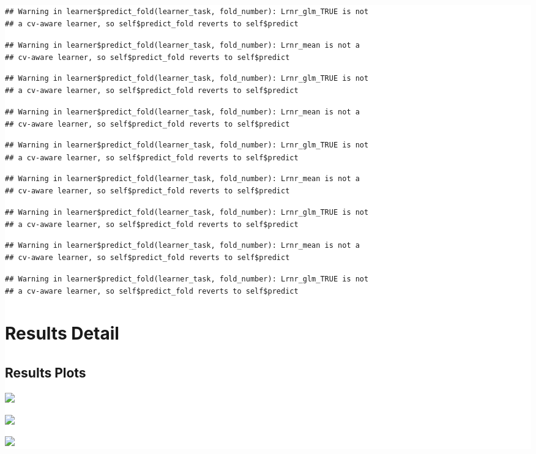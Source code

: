 ```
## Warning in learner$predict_fold(learner_task, fold_number): Lrnr_glm_TRUE is not
## a cv-aware learner, so self$predict_fold reverts to self$predict
```

```
## Warning in learner$predict_fold(learner_task, fold_number): Lrnr_mean is not a
## cv-aware learner, so self$predict_fold reverts to self$predict
```

```
## Warning in learner$predict_fold(learner_task, fold_number): Lrnr_glm_TRUE is not
## a cv-aware learner, so self$predict_fold reverts to self$predict
```

```
## Warning in learner$predict_fold(learner_task, fold_number): Lrnr_mean is not a
## cv-aware learner, so self$predict_fold reverts to self$predict
```

```
## Warning in learner$predict_fold(learner_task, fold_number): Lrnr_glm_TRUE is not
## a cv-aware learner, so self$predict_fold reverts to self$predict
```

```
## Warning in learner$predict_fold(learner_task, fold_number): Lrnr_mean is not a
## cv-aware learner, so self$predict_fold reverts to self$predict
```

```
## Warning in learner$predict_fold(learner_task, fold_number): Lrnr_glm_TRUE is not
## a cv-aware learner, so self$predict_fold reverts to self$predict
```

```
## Warning in learner$predict_fold(learner_task, fold_number): Lrnr_mean is not a
## cv-aware learner, so self$predict_fold reverts to self$predict
```

```
## Warning in learner$predict_fold(learner_task, fold_number): Lrnr_glm_TRUE is not
## a cv-aware learner, so self$predict_fold reverts to self$predict
```




# Results Detail

## Results Plots
![](/tmp/c51903ef-b78f-48a9-8ff7-bb6f34490569/e6e1f6f5-aa85-40c7-becc-412a4c9b8c5a/REPORT_files/figure-html/plot_tsm-1.png)

![](/tmp/c51903ef-b78f-48a9-8ff7-bb6f34490569/e6e1f6f5-aa85-40c7-becc-412a4c9b8c5a/REPORT_files/figure-html/plot_rr-1.png)



![](/tmp/c51903ef-b78f-48a9-8ff7-bb6f34490569/e6e1f6f5-aa85-40c7-becc-412a4c9b8c5a/REPORT_files/figure-html/plot_paf-1.png)
